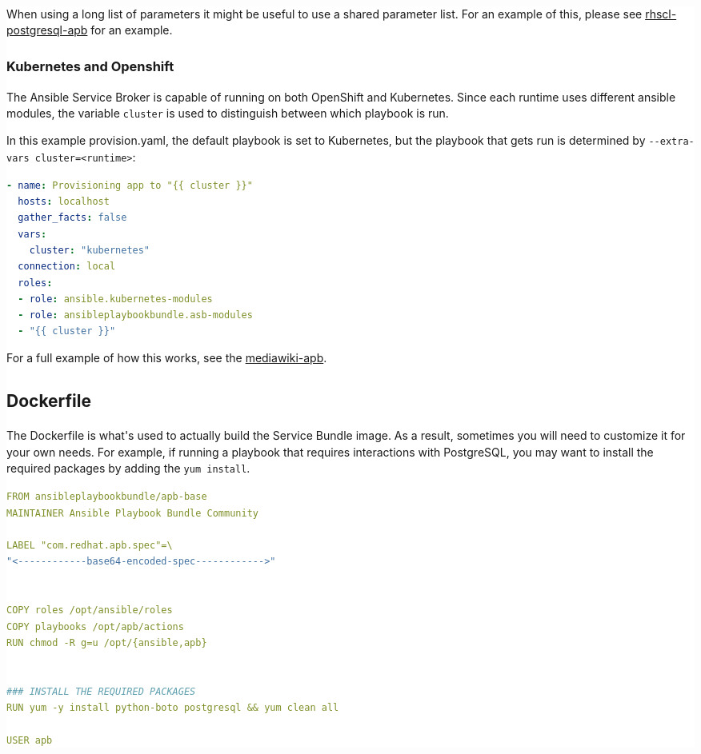 When using a long list of parameters it might be useful to use a shared parameter list. For an example of this, please see [rhscl-postgresql-apb](https://github.com/ansibleplaybookbundle/rhscl-postgresql-apb/blob/master/apb.yml#L4) for an example.

### Kubernetes and Openshift

The Ansible Service Broker is capable of running on both OpenShift and Kubernetes.
Since each runtime uses different ansible modules, the variable ```cluster``` is
used to distinguish between which playbook is run.

In this example provision.yaml, the default playbook is set to Kubernetes, but
the playbook that gets run is determined by ```--extra-vars cluster=<runtime>```:

```yaml
- name: Provisioning app to "{{ cluster }}"
  hosts: localhost
  gather_facts: false
  vars:
    cluster: "kubernetes"
  connection: local
  roles:
  - role: ansible.kubernetes-modules
  - role: ansibleplaybookbundle.asb-modules
  - "{{ cluster }}"
```

For a full example of how this works, see the [mediawiki-apb](https://github.com/ansibleplaybookbundle/mediawiki-apb).

## Dockerfile

The Dockerfile is what's used to actually build the Service Bundle image.  As a result, sometimes you will need to customize it for your own needs.  For example, if running a playbook that requires interactions with PostgreSQL, you may want to install the required packages by adding the `yum install`.

```yaml
FROM ansibleplaybookbundle/apb-base
MAINTAINER Ansible Playbook Bundle Community

LABEL "com.redhat.apb.spec"=\
"<------------base64-encoded-spec------------>"


COPY roles /opt/ansible/roles
COPY playbooks /opt/apb/actions
RUN chmod -R g=u /opt/{ansible,apb}


### INSTALL THE REQUIRED PACKAGES
RUN yum -y install python-boto postgresql && yum clean all

USER apb
```
